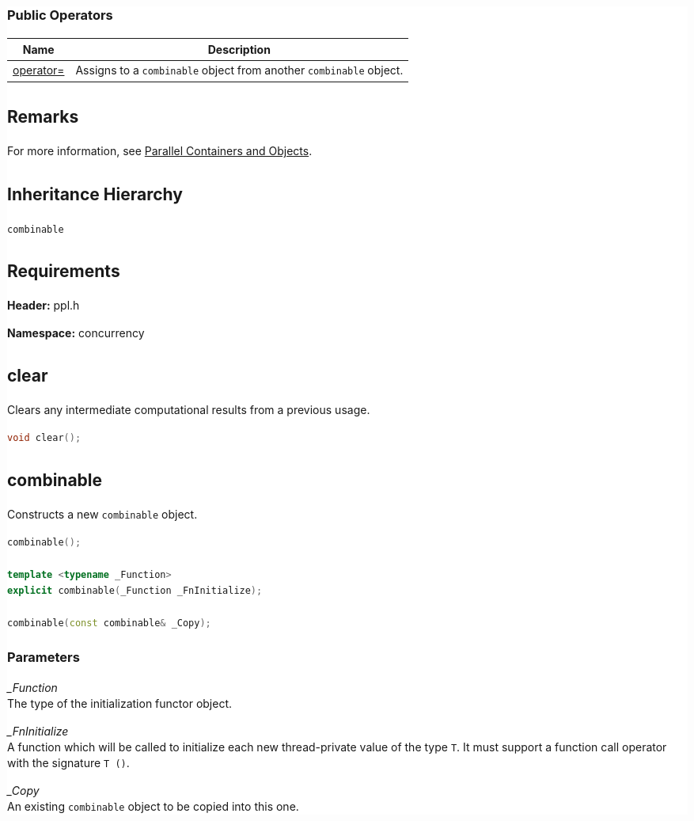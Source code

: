 ### Public Operators

|Name|Description|
|----------|-----------------|
|[operator=](#operator_eq)|Assigns to a `combinable` object from another `combinable` object.|

## Remarks

For more information, see [Parallel Containers and Objects](../../../parallel/concrt/parallel-containers-and-objects.md).

## Inheritance Hierarchy

`combinable`

## Requirements

**Header:** ppl.h

**Namespace:** concurrency

## <a name="clear"></a> clear

Clears any intermediate computational results from a previous usage.

```cpp
void clear();
```

## <a name="ctor"></a> combinable

Constructs a new `combinable` object.

```cpp
combinable();

template <typename _Function>
explicit combinable(_Function _FnInitialize);

combinable(const combinable& _Copy);
```

### Parameters

*_Function*<br/>
The type of the initialization functor object.

*_FnInitialize*<br/>
A function which will be called to initialize each new thread-private value of the type `T`. It must support a function call operator with the signature `T ()`.

*_Copy*<br/>
An existing `combinable` object to be copied into this one.
